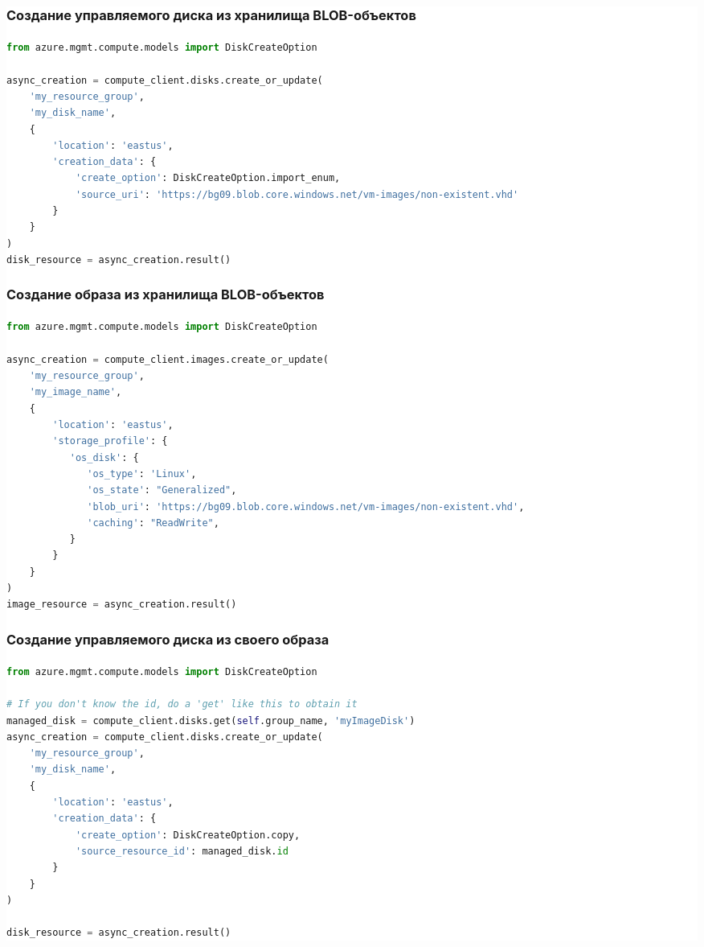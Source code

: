 ### <a name="create-a-managed-disk-from-blob-storage"></a>Создание управляемого диска из хранилища BLOB-объектов

```python
from azure.mgmt.compute.models import DiskCreateOption

async_creation = compute_client.disks.create_or_update(
    'my_resource_group',
    'my_disk_name',
    {
        'location': 'eastus',
        'creation_data': {
            'create_option': DiskCreateOption.import_enum,
            'source_uri': 'https://bg09.blob.core.windows.net/vm-images/non-existent.vhd'
        }
    }
)
disk_resource = async_creation.result()
```

### <a name="create-an-image-from-blob-storage"></a>Создание образа из хранилища BLOB-объектов

```python
from azure.mgmt.compute.models import DiskCreateOption

async_creation = compute_client.images.create_or_update(
    'my_resource_group',
    'my_image_name',
    {
        'location': 'eastus',
        'storage_profile': {
           'os_disk': {
              'os_type': 'Linux',
              'os_state': "Generalized",
              'blob_uri': 'https://bg09.blob.core.windows.net/vm-images/non-existent.vhd',
              'caching': "ReadWrite",
           }
        }        
    }
)
image_resource = async_creation.result()
```

### <a name="create-a-managed-disk-from-your-own-image"></a>Создание управляемого диска из своего образа

```python
from azure.mgmt.compute.models import DiskCreateOption

# If you don't know the id, do a 'get' like this to obtain it
managed_disk = compute_client.disks.get(self.group_name, 'myImageDisk')
async_creation = compute_client.disks.create_or_update(
    'my_resource_group',
    'my_disk_name',
    {
        'location': 'eastus',
        'creation_data': {
            'create_option': DiskCreateOption.copy,
            'source_resource_id': managed_disk.id
        }
    }
)

disk_resource = async_creation.result()
```